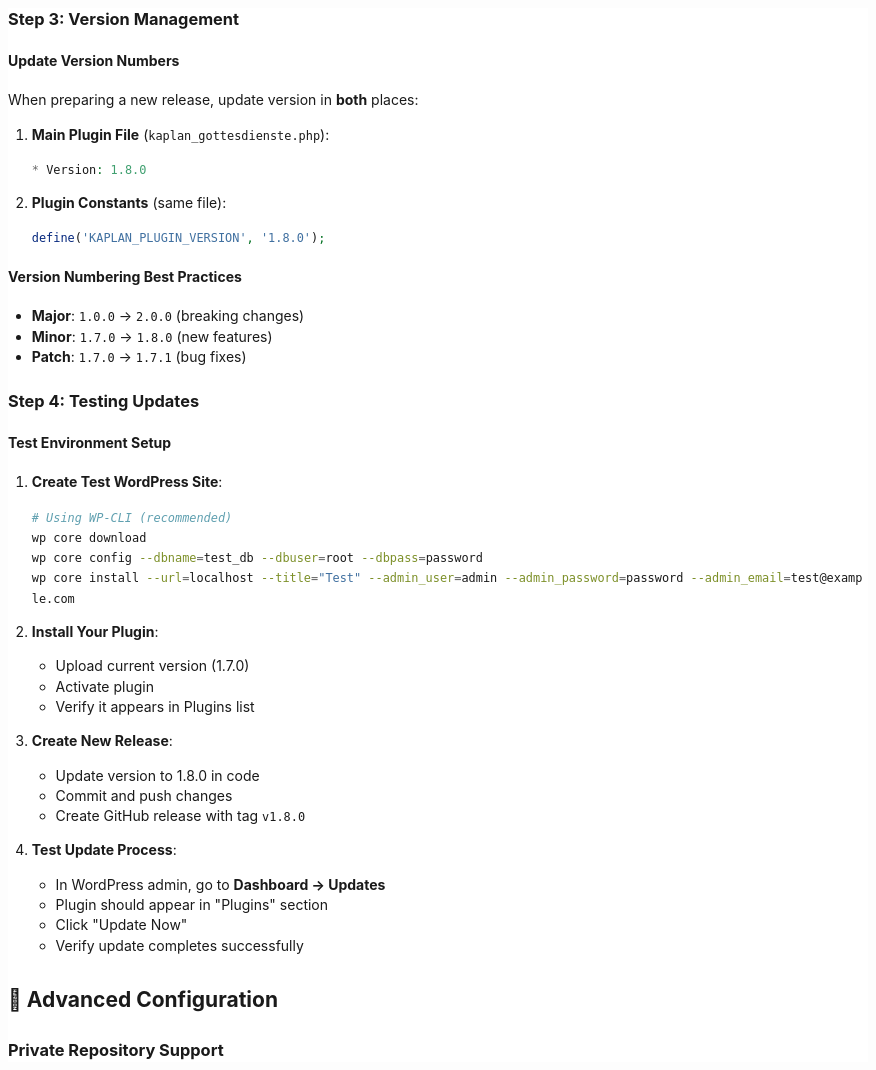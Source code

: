 ### Step 3: Version Management

#### Update Version Numbers

When preparing a new release, update version in **both** places:

1. **Main Plugin File** (`kaplan_gottesdienste.php`):
   ```php
   * Version: 1.8.0
   ```

2. **Plugin Constants** (same file):
   ```php
   define('KAPLAN_PLUGIN_VERSION', '1.8.0');
   ```

#### Version Numbering Best Practices

- **Major**: `1.0.0` → `2.0.0` (breaking changes)
- **Minor**: `1.7.0` → `1.8.0` (new features)
- **Patch**: `1.7.0` → `1.7.1` (bug fixes)

### Step 4: Testing Updates

#### Test Environment Setup

1. **Create Test WordPress Site**:
   ```bash
   # Using WP-CLI (recommended)
   wp core download
   wp core config --dbname=test_db --dbuser=root --dbpass=password
   wp core install --url=localhost --title="Test" --admin_user=admin --admin_password=password --admin_email=test@example.com
   ```

2. **Install Your Plugin**:
   - Upload current version (1.7.0)
   - Activate plugin
   - Verify it appears in Plugins list

3. **Create New Release**:
   - Update version to 1.8.0 in code
   - Commit and push changes
   - Create GitHub release with tag `v1.8.0`

4. **Test Update Process**:
   - In WordPress admin, go to **Dashboard → Updates**
   - Plugin should appear in "Plugins" section
   - Click "Update Now"
   - Verify update completes successfully

## 🔧 Advanced Configuration

### Private Repository Support
